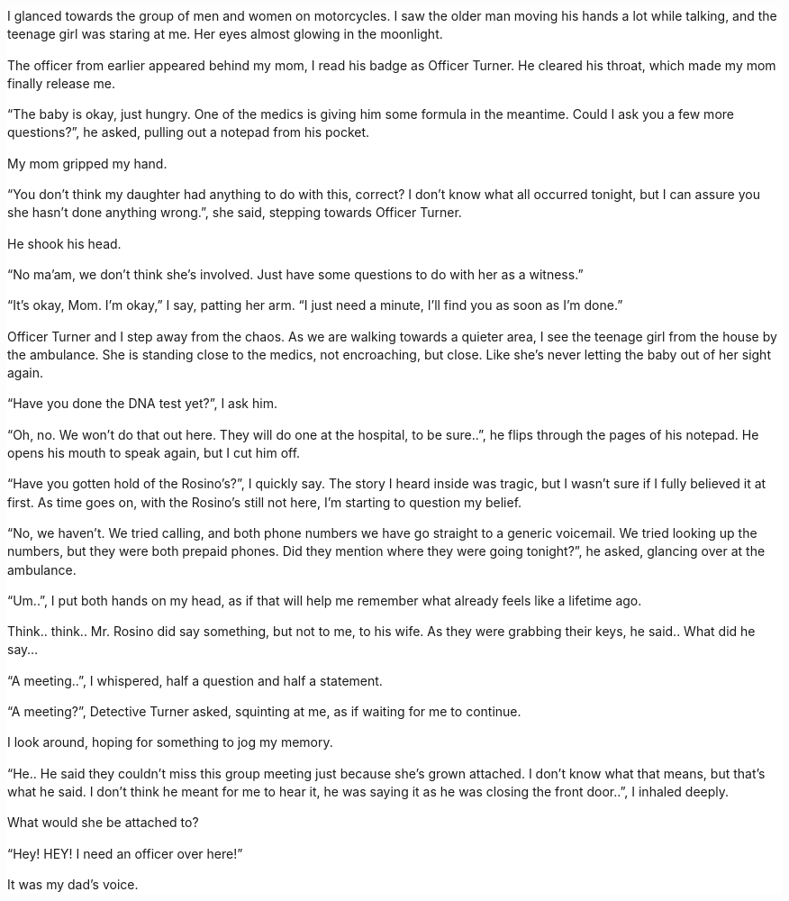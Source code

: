 I glanced towards the group of men and women on motorcycles. I saw the older man moving his hands a lot while talking, and the teenage girl was staring at me. Her eyes almost glowing in the moonlight.

The officer from earlier appeared behind my mom, I read his badge as Officer Turner. He cleared his throat, which made my mom finally release me.

“The baby is okay, just hungry. One of the medics is giving him some formula in the meantime. Could I ask you a few more questions?”, he asked, pulling out a notepad from his pocket.

My mom gripped my hand.

“You don’t think my daughter had anything to do with this, correct? I don’t know what all occurred tonight, but I can assure you she hasn’t done anything wrong.”, she said, stepping towards Officer Turner.

He shook his head.

“No ma’am, we don’t think she’s involved. Just have some questions to do with her as a witness.”

“It’s okay, Mom. I’m okay,” I say, patting her arm. “I just need a minute, I’ll find you as soon as I’m done.”

Officer Turner and I step away from the chaos. As we are walking towards a quieter area, I see the teenage girl from the house by the ambulance. She is standing close to the medics, not encroaching, but close. Like she’s never letting the baby out of her sight again.

“Have you done the DNA test yet?”, I ask him.

“Oh, no. We won’t do that out here. They will do one at the hospital, to be sure..”, he flips through the pages of his notepad. He opens his mouth to speak again, but I cut him off.

“Have you gotten hold of the Rosino’s?”, I quickly say. The story I heard inside was tragic, but I wasn’t sure if I fully believed it at first. As time goes on, with the Rosino’s still not here, I’m starting to question my belief.

“No, we haven’t. We tried calling, and both phone numbers we have go straight to a generic voicemail. We tried looking up the numbers, but they were both prepaid phones. Did they mention where they were going tonight?”, he asked, glancing over at the ambulance.

“Um..”, I put both hands on my head, as if that will help me remember what already feels like a lifetime ago.

Think.. think.. Mr. Rosino did say something, but not to me, to his wife. As they were grabbing their keys, he said.. What did he say…

“A meeting..”, I whispered, half a question and half a statement.

“A meeting?”, Detective Turner asked, squinting at me, as if waiting for me to continue.

I look around, hoping for something to jog my memory.

“He.. He said they couldn’t miss this group meeting just because she’s grown attached. I don’t know what that means, but that’s what he said. I don’t think he meant for me to hear it, he was saying it as he was closing the front door..”, I inhaled deeply.

What would she be attached to?

“Hey! HEY! I need an officer over here!”

It was my dad’s voice.
